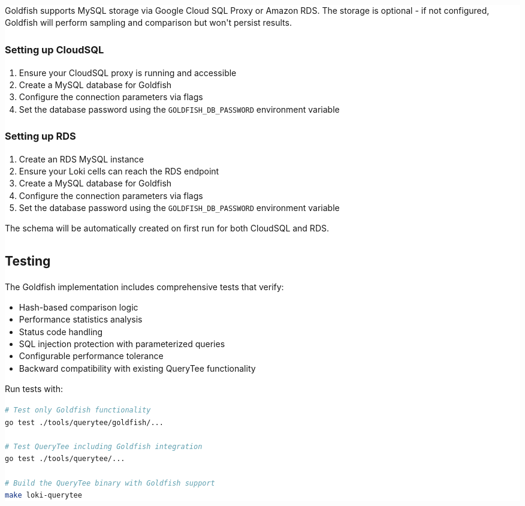 Goldfish supports MySQL storage via Google Cloud SQL Proxy or Amazon RDS. The storage is optional - if not configured, Goldfish will perform sampling and comparison but won't persist results.

### Setting up CloudSQL

1. Ensure your CloudSQL proxy is running and accessible
2. Create a MySQL database for Goldfish
3. Configure the connection parameters via flags
4. Set the database password using the `GOLDFISH_DB_PASSWORD` environment variable

### Setting up RDS

1. Create an RDS MySQL instance
2. Ensure your Loki cells can reach the RDS endpoint
3. Create a MySQL database for Goldfish
4. Configure the connection parameters via flags
5. Set the database password using the `GOLDFISH_DB_PASSWORD` environment variable

The schema will be automatically created on first run for both CloudSQL and RDS.

## Testing

The Goldfish implementation includes comprehensive tests that verify:

- Hash-based comparison logic
- Performance statistics analysis
- Status code handling
- SQL injection protection with parameterized queries
- Configurable performance tolerance
- Backward compatibility with existing QueryTee functionality

Run tests with:

```bash
# Test only Goldfish functionality
go test ./tools/querytee/goldfish/...

# Test QueryTee including Goldfish integration
go test ./tools/querytee/...

# Build the QueryTee binary with Goldfish support
make loki-querytee
```
